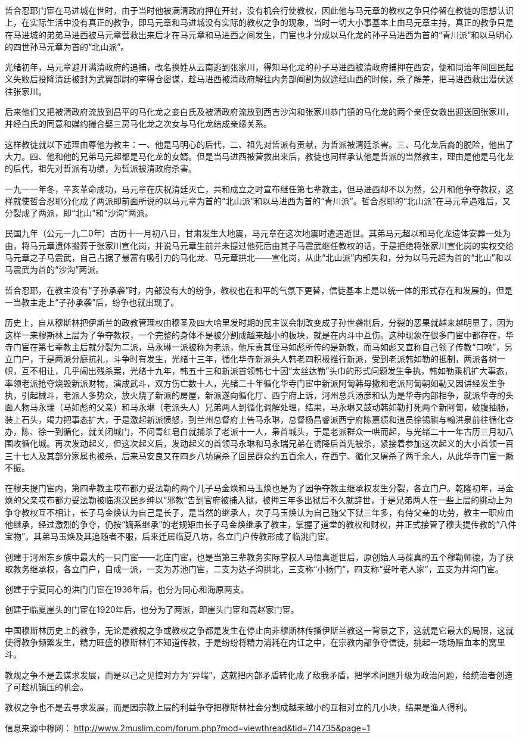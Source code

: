 哲合忍耶门宦在马进城在世时，由于当时他被满清政府押在开封，没有机会行使教权，因此他与马元章的教权之争只停留在教徒的思想认识上，在实际生活中没有真正的教争，即马元章和马进城没有实际的教权之争的现象，当时一切大小事基本上由马元章主持，真正的教争只是在马进城的弟弟马进西被马元章营救出来后才在马元章和马进西之间发生，门宦也才分成以马化龙的孙子马进西为首的“青川派”和以马明心的四世孙马元章为首的“北山派”。

光绪初年，马元章避开满清政府的追捕，改名换姓从云南逃到张家川，得知马化龙的孙子马进西被清政府捕押在西安，便和同治年间回民起义失败后投降清廷被封为武翼部尉的李得仓密谋，趁马进西被清政府解往内务部阉割为奴途经山西的时候，杀了解差，把马进西救出潜伏送往张家川。

后来他们又把被清政府流放到昌平的马化龙之妾白氏及被清政府流放到西吉沙沟和张家川恭门镇的马化龙的两个亲侄女救出迎送回张家川，并经白氏的同意和媒约撮合娶三房马化龙之次女与马化龙结成亲缘关系。

这样教徒就以下述理由尊他为教主：一、他是马明心的后代，二、祖先对哲派有贡献，为哲派被清廷杀害。三、马化龙后裔的脱险，他出了大力。四、他和他的兄弟马元超都是马化龙的女婿。但是当马进西被营救出来后，教徒也同样承认他是哲派的当然教主，理由是他是马化龙的后代，祖先对哲派有功绩，为哲派被清政府杀害。

一九一一年冬，辛亥革命成功，马元章在庆祝清廷灭亡，共和成立之时宣布继任第七辈教主，但马进西却不以为然，公开和他争夺教权，这样就使哲合忍耶分化成了两派即前面所说的以马元章为首的“北山派”和以马进西为首的“青川派”。哲合忍耶的“北山派”在马元章遇难后，又分裂成了两派，即“北山”和“沙沟”两派。

民国九年（公元一九二0年）古历十一月初八日，甘肃发生大地震，马元章在这次地震时遭遇逝世。其弟马元超以和马化龙遗体安葬一处为由，将马元章遗体搬葬于张家川宣化岗，并说马元章生前并未提过他死后由其子马震武继任教权的话，于是拒绝将张家川宣化岗的实权交给马元章之子马震武，自己占据了最富有吸引力的马化龙、马元章拱北——宣化岗，从此“北山派”内部失和，分为以马元超为首的“北山”和以马震武为首的“沙沟”两派。

哲合忍耶，在教主没有“子孙承袭”时，内部没有大的纷争，教权也在和平的气氛下更替，信徒基本上是以统一体的形式存在和发展的，但是一当教主走上“子孙承袭”后，纷争也就出现了。

历史上，自从穆斯林把伊斯兰的政教管理权由穆圣及四大哈里发时期的民主议会制改变成子孙世袭制后，分裂的恶果就越来越明显了，因为这样一来穆斯林上层为了争夺教权，一个完整的身体不是被分割成越来越小的板块，就是在内斗中互伤。这种现象在很多门宦中都存在，华寺门宦在第七辈教主后就分裂为二派，马永琳一派被称为老派，他斥责其侄马如彪所传的是新教，而马如彪又宣称自己领了传教“口唤”，另立门户，于是两派分庭抗礼，斗争时有发生，光绪十三年，循化华寺新派头人韩老四积极推行新派，受到老派韩如勒的抵制，两派各树一帜，互不相让，几乎闹出残杀案，光绪十九年，韩五十三和新派首领韩七十因“太丝达勒”头巾的形式问题发生争执，韩如勒乘机扩大事态，率领老派抢夺烧毁新派财物，演成武斗，双方伤亡数十人，光绪二十年循化华寺门宦中新派阿訇韩母撒和老派阿訇朝如勒又因讲经发生争执，引起械斗，老派人多势众，放火烧了新派的房屋，新派遂向循化厅、西宁府上诉，河州总兵汤彦和认为是华寺内部相争，就派华寺的头面人物马永瑞（马如彪的父亲）和马永琳（老派头人）兄弟两人到循化调解处理，结果，马永琳又鼓动韩如勒打死两个新阿訇，破腹抽肠，装上石头，竭力把事态扩大，于是激起新派愤怒，到兰州总督府上告马永琳，总督杨昌睿派西宁府陈嘉绩和道员徐锡祺与翰洪泉前往循化查办，陈、徐一到循化，就关闭城门，不问青红皂白就捕杀了老派十一人，枭首城头，于是老派群众一哄而起，与光绪二十一年古历三月初八围攻循化城。再次发动起义，但这次起义后，发动起义的首领马永琳和马永瑞兄弟在诱降后首先被杀，紧接着参加这次起义的大小首领一百三十七人及其部分家属也被杀，后来马安良又在四乡八坊屠杀了回民群众约五百余人，在西宁、循化又屠杀了两千余人，从此华寺门宦一蹶不振。



在穆夫提门宦内，第四辈教主哎布都力妥法勒的两个儿子马金焕和马玉焕也是为了因争夺教主继承权发生分裂，各立门户。乾隆初年，马金焕的父亲哎布都力妥法勒被临洮汉民乡绅以“邪教”告到官府被捕入狱，被押三年多出狱后不久就辞世，于是兄弟两人在一些上层的挑动上为争夺教权互不相让，长子马金焕认为自己是长子，是当然的继承人，次子马玉焕认为自己随父下狱三年多，有侍父亲的功劳，教主一职应由他继承，经过激烈的争夺，仍按“嫡系继承”的老规矩由长子马金焕继承了教主，掌握了道堂的教权和财权，并正式接管了穆夫提传教的“八件宝物”。其弟马玉焕及其追随者不服，后来迁居临夏八坊，各立门户传教形成了临洮门宦。



创建于河州东乡族中最大的一只门宦——北庄门宦，也是当第三辈教务实际掌权人马悟真逝世后，原创始人马葆真的五个穆勒师德，为了获取教务继承权，各立门户，自成一派，一支为苏池门宦，二支为达子沟拱北，三支称“小扬门”，四支称“妥叶老人家”，五支为井沟门宦。



创建于宁夏同心的洪门门宦在1936年后，也分为同心和海原两支。



创建于临夏崖头的门宦在1920年后，也分为了两派，即崖头门宦和高赵家门宦。



中国穆斯林历史上的教争，无论是教规之争或教权之争都是发生在停止向非穆斯林传播伊斯兰教这一背景之下，这就是它最大的局限，这就使得教争频繁发生，精力旺盛的穆斯林们不知道传教，于是纷纷将精力消耗在内讧之中，在宗教内部争夺信徒，挑起一场场赔血本的窝里斗。



教规之争不是去谋求发展，而是以己之见控对方为“异端”，这就把内部矛盾转化成了敌我矛盾，把学术问题升级为政治问题，给统治者创造了可趁机镇压的机会。



教权之争也不是去寻求发展，而是因宗教上层的利益争夺把穆斯林社会分割成越来越小的互相对立的几小块，结果是渔人得利。

信息来源中穆网：  http://www.2muslim.com/forum.php?mod=viewthread&tid=714735&page=1
